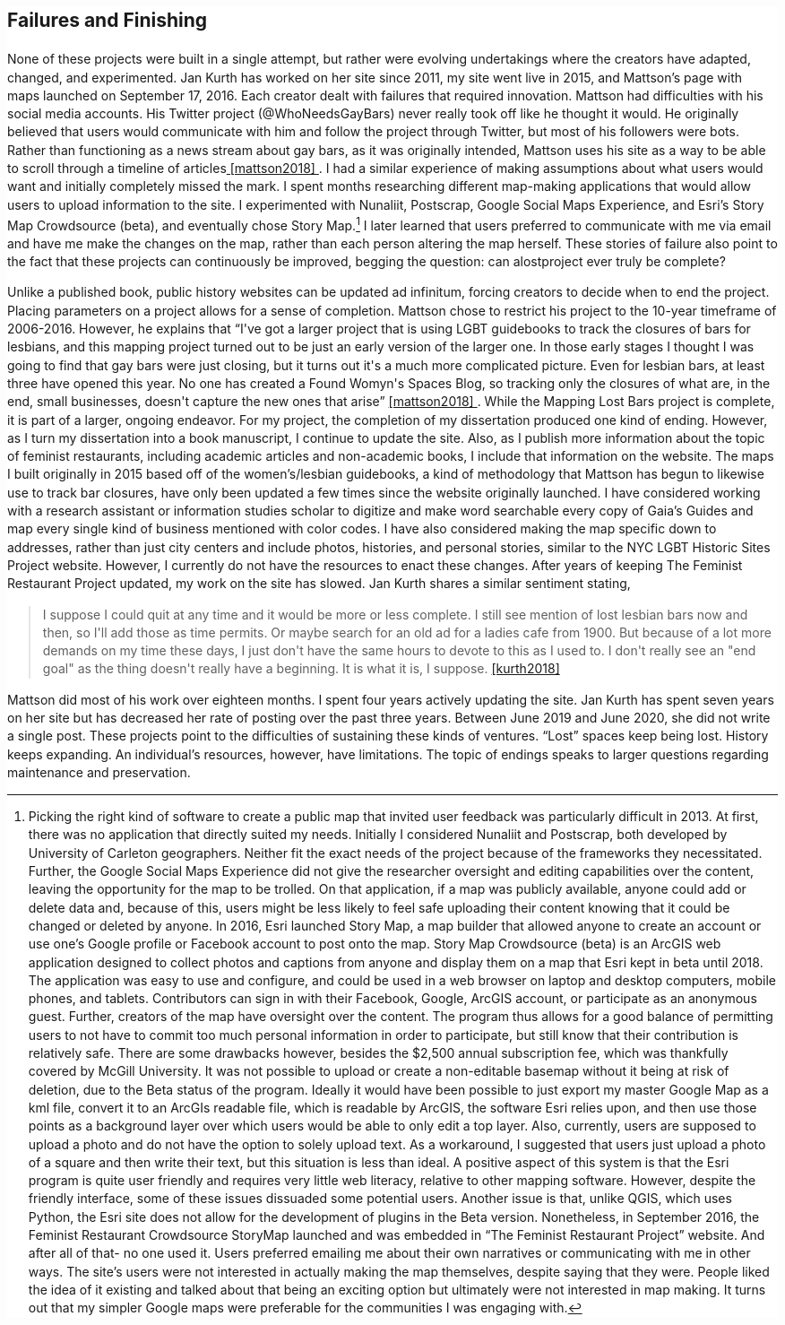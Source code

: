 


## Failures and Finishing

None of these projects were built in a single attempt, but rather were evolving undertakings where the creators have adapted, changed, and experimented. Jan Kurth has worked on her site since 2011, my site went live in 2015, and Mattson’s page with maps launched on September 17, 2016. Each creator dealt with failures that required innovation. Mattson had difficulties with his social media accounts. His Twitter project (@WhoNeedsGayBars) never really took off like he thought it would. He originally believed that users would communicate with him and follow the project through Twitter, but most of his followers were bots. Rather than functioning as a news stream about gay bars, as it was originally intended, Mattson uses his site as a way to be able to scroll through a timeline of articles<a class="footnote-ref" href="#mattson2018"> [mattson2018] </a>. I had a similar experience of making assumptions about what users would want and initially completely missed the mark. I spent months researching different map-making applications that would allow users to upload information to the site. I experimented with Nunaliit, Postscrap, Google Social Maps Experience, and Esri’s Story Map Crowdsource (beta), and eventually chose Story Map.[^3] I later learned that users preferred to communicate with me via email and have me make the changes on the map, rather than each person altering the map herself. These stories of failure also point to the fact that these projects can continuously be improved, begging the question: can alostproject ever truly be complete?

Unlike a published book, public history websites can be updated ad infinitum, forcing creators to decide when to end the project. Placing parameters on a project allows for a sense of completion. Mattson chose to restrict his project to the 10-year timeframe of 2006-2016. However, he explains that “I've got a larger project that is using LGBT guidebooks to track the closures of bars for lesbians, and this mapping project turned out to be just an early version of the larger one. In those early stages I thought I was going to find that gay bars were just closing, but it turns out it's a much more complicated picture. Even for lesbian bars, at least three have opened this year. No one has created a Found Womyn's Spaces Blog, so tracking only the closures of what are, in the end, small businesses, doesn't capture the new ones that arise” <a class="footnote-ref" href="#mattson2018"> [mattson2018] </a>. While the Mapping Lost Bars project is complete, it is part of a larger, ongoing endeavor. For my project, the completion of my dissertation produced one kind of ending. However, as I turn my dissertation into a book manuscript, I continue to update the site. Also, as I publish more information about the topic of feminist restaurants, including academic articles and non-academic books, I include that information on the website. The maps I built originally in 2015 based off of the women’s/lesbian guidebooks, a kind of methodology that Mattson has begun to likewise use to track bar closures, have only been updated a few times since the website originally launched. I have considered working with a research assistant or information studies scholar to digitize and make word searchable every copy of Gaia’s Guides and map every single kind of business mentioned with color codes. I have also considered making the map specific down to addresses, rather than just city centers and include photos, histories, and personal stories, similar to the NYC LGBT Historic Sites Project website. However, I currently do not have the resources to enact these changes. After years of keeping The Feminist Restaurant Project updated, my work on the site has slowed. Jan Kurth shares a similar sentiment stating,
> I suppose I could quit at any time and it would be more or less complete. I still see mention of lost lesbian bars now and then, so I'll add those as time permits. Or maybe search for an old ad for a ladies cafe from 1900. But because of a lot more demands on my time these days, I just don't have the same hours to devote to this as I used to. I don't really see an "end goal" as the thing doesn't really have a beginning. It is what it is, I suppose.
<a class="footnote-ref" href="#kurth2018"> [kurth2018] </a>

Mattson did most of his work over eighteen months. I spent four years actively updating the site. Jan Kurth has spent seven years on her site but has decreased her rate of posting over the past three years. Between June 2019 and June 2020, she did not write a single post. These projects point to the difficulties of sustaining these kinds of ventures. “Lost” spaces keep being lost. History keeps expanding. An individual’s resources, however, have limitations. The topic of endings speaks to larger questions regarding maintenance and preservation.


[^1]: This technique is not exclusive to LGBTQ+ focused history projects. The non-LGBTQ+ project, the “Lost Pub Project” which documents the decline of the English pub, has compiled over 35,000 entries. On the website, which functions as a kind of directory, the makers write, “Help our community project to archive these lost pubs before they are forgotten forever. If you know of a pub which has closed at any time in the past, please submit it, together with any anecdotes, historical information or photographs that you might have.” They further ask users to check for inconsistencies, writing that “pubs do re-open from time to time, so if you see one on the site that is open please let us know.” The creators share information on their website, Facebook, and twitter channels and users can check the database by clicking on city/town names and seeing listings. While the Lost Pub Project shows that lost LGBTQ+ pages are not unique in their use crowdsourcing, the technique is still valuable. As of October 31, 2018, the site features 35, 323 lost pubs, together with 20,509 photos.
[^2]: She has given me permission to use her name for this article.
[^3]: Picking the right kind of software to create a public map that invited user feedback was particularly difficult in 2013. At first, there was no application that directly suited my needs. Initially I considered Nunaliit and Postscrap, both developed by University of Carleton geographers. Neither fit the exact needs of the project because of the frameworks they necessitated. Further, the Google Social Maps Experience did not give the researcher oversight and editing capabilities over the content, leaving the opportunity for the map to be trolled. On that application, if a map was publicly available, anyone could add or delete data and, because of this, users might be less likely to feel safe uploading their content knowing that it could be changed or deleted by anyone. In 2016, Esri launched Story Map, a map builder that allowed anyone to create an account or use one’s Google profile or Facebook account to post onto the map. Story Map Crowdsource (beta) is an ArcGIS web application designed to collect photos and captions from anyone and display them on a map that Esri kept in beta until 2018. The application was easy to use and configure, and could be used in a web browser on laptop and desktop computers, mobile phones, and tablets. Contributors can sign in with their Facebook, Google, ArcGIS account, or participate as an anonymous guest. Further, creators of the map have oversight over the content. The program thus allows for a good balance of permitting users to not have to commit too much personal information in order to participate, but still know that their contribution is relatively safe. There are some drawbacks however, besides the $2,500 annual subscription fee, which was thankfully covered by McGill University. It was not possible to upload or create a non-editable basemap without it being at risk of deletion, due to the Beta status of the program. Ideally it would have been possible to just export my master Google Map as a kml file, convert it to an ArcGIs readable file, which is readable by ArcGIS, the software Esri relies upon, and then use those points as a background layer over which users would be able to only edit a top layer. Also, currently, users are supposed to upload a photo and do not have the option to solely upload text. As a workaround, I suggested that users just upload a photo of a square and then write their text, but this situation is less than ideal. A positive aspect of this system is that the Esri program is quite user friendly and requires very little web literacy, relative to other mapping software. However, despite the friendly interface, some of these issues dissuaded some potential users. Another issue is that, unlike QGIS, which uses Python, the Esri site does not allow for the development of plugins in the Beta version. Nonetheless, in September 2016, the Feminist Restaurant Crowdsource StoryMap launched and was embedded in “The Feminist Restaurant Project” website. And after all of that- no one used it. Users preferred emailing me about their own narratives or communicating with me in other ways. The site’s users were not interested in actually making the map themselves, despite saying that they were. People liked the idea of it existing and talked about that being an exciting option but ultimately were not interested in map making. It turns out that my simpler Google maps were preferable for the communities I was engaging with.
[^4]: Ian Milligan’s WARC project offers another approach to web archiving in a way that allows historians to more easily access data. This project also connects to his work on WALK (Web Archives for Longitudinal Knowledge).## Bibliography